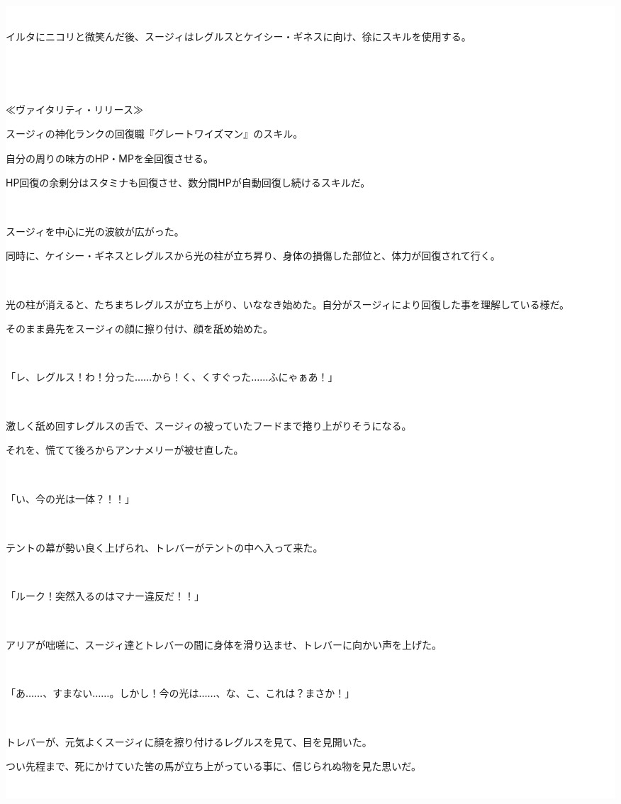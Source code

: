 &nbsp;

イルタにニコリと微笑んだ後、スージィはレグルスとケイシー・ギネスに向け、徐にスキルを使用する。

&nbsp;

&nbsp;

≪ヴァイタリティ・リリース≫

スージィの神化ランクの回復職『グレートワイズマン』のスキル。

自分の周りの味方のHP・MPを全回復させる。

HP回復の余剰分はスタミナも回復させ、数分間HPが自動回復し続けるスキルだ。

&nbsp;

スージィを中心に光の波紋が広がった。

同時に、ケイシー・ギネスとレグルスから光の柱が立ち昇り、身体の損傷した部位と、体力が回復されて行く。

&nbsp;

光の柱が消えると、たちまちレグルスが立ち上がり、いななき始めた。自分がスージィにより回復した事を理解している様だ。

そのまま鼻先をスージィの顔に擦り付け、顔を舐め始めた。

&nbsp;

「レ、レグルス！わ！分った……から！く、くすぐった……ふにゃぁあ！」

&nbsp;

激しく舐め回すレグルスの舌で、スージィの被っていたフードまで捲り上がりそうになる。

それを、慌てて後ろからアンナメリーが被せ直した。

&nbsp;

「い、今の光は一体？！！」

&nbsp;

テントの幕が勢い良く上げられ、トレバーがテントの中へ入って来た。

&nbsp;

「ルーク！突然入るのはマナー違反だ！！」

&nbsp;

アリアが咄嗟に、スージィ達とトレバーの間に身体を滑り込ませ、トレバーに向かい声を上げた。

&nbsp;

「あ……、すまない……。しかし！今の光は……、な、こ、これは？まさか！」

&nbsp;

トレバーが、元気よくスージィに顔を擦り付けるレグルスを見て、目を見開いた。

つい先程まで、死にかけていた筈の馬が立ち上がっている事に、信じられぬ物を見た思いだ。

&nbsp;
